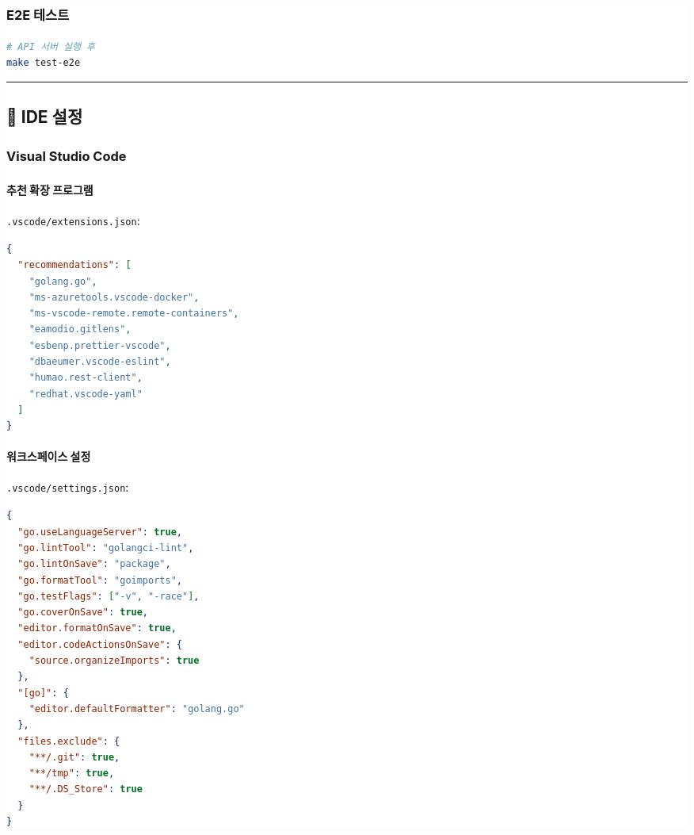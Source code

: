 ### **E2E 테스트**

```bash
# API 서버 실행 후
make test-e2e
```

-----

## 🎨 **IDE 설정**

### **Visual Studio Code**

#### **추천 확장 프로그램**

`.vscode/extensions.json`:

```json
{
  "recommendations": [
    "golang.go",
    "ms-azuretools.vscode-docker",
    "ms-vscode-remote.remote-containers",
    "eamodio.gitlens",
    "esbenp.prettier-vscode",
    "dbaeumer.vscode-eslint",
    "humao.rest-client",
    "redhat.vscode-yaml"
  ]
}
```

#### **워크스페이스 설정**

`.vscode/settings.json`:

```json
{
  "go.useLanguageServer": true,
  "go.lintTool": "golangci-lint",
  "go.lintOnSave": "package",
  "go.formatTool": "goimports",
  "go.testFlags": ["-v", "-race"],
  "go.coverOnSave": true,
  "editor.formatOnSave": true,
  "editor.codeActionsOnSave": {
    "source.organizeImports": true
  },
  "[go]": {
    "editor.defaultFormatter": "golang.go"
  },
  "files.exclude": {
    "**/.git": true,
    "**/tmp": true,
    "**/.DS_Store": true
  }
}
```
